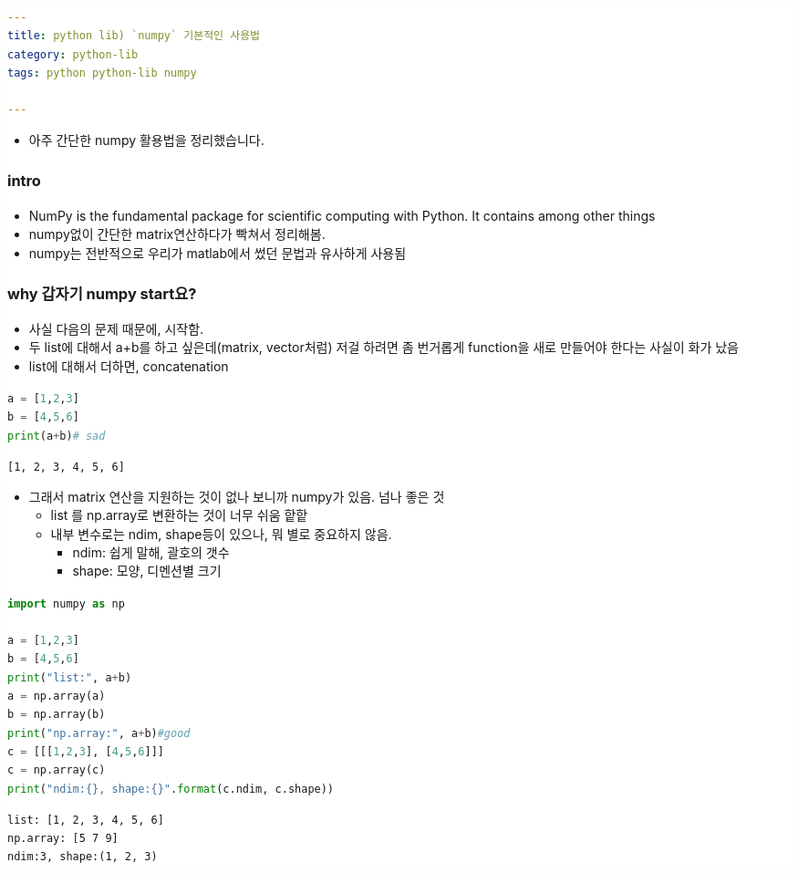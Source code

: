 ```yaml
---
title: python lib) `numpy` 기본적인 사용법
category: python-lib
tags: python python-lib numpy 

---
```



- 아주 간단한 numpy 활용법을 정리했습니다. 

### intro

- NumPy is the fundamental package for scientific computing with Python. It contains among other things
- numpy없이 간단한 matrix연산하다가 빡쳐서 정리해봄.
- numpy는 전반적으로 우리가 matlab에서 썼던 문법과 유사하게 사용됨

### why 갑자기 numpy start요?

- 사실 다음의 문제 때문에, 시작함.
- 두 list에 대해서 a+b를 하고 싶은데(matrix, vector처럼) 저걸 하려면 좀 번거롭게 function을 새로 만들어야 한다는 사실이 화가 났음
- list에 대해서 더하면, concatenation


```python
a = [1,2,3]
b = [4,5,6]
print(a+b)# sad
```

    [1, 2, 3, 4, 5, 6]


- 그래서 matrix 연산을 지원하는 것이 없나 보니까 numpy가 있음. 넘나 좋은 것
    - list 를 np.array로 변환하는 것이 너무 쉬움 핱핱
    - 내부 변수로는 ndim, shape등이 있으나, 뭐 별로 중요하지 않음.
        - ndim: 쉽게 말해, 괄호의 갯수
        - shape: 모양, 디멘션별 크기


```python
import numpy as np

a = [1,2,3]
b = [4,5,6]
print("list:", a+b)
a = np.array(a)
b = np.array(b)
print("np.array:", a+b)#good
c = [[[1,2,3], [4,5,6]]]
c = np.array(c)
print("ndim:{}, shape:{}".format(c.ndim, c.shape))
```

    list: [1, 2, 3, 4, 5, 6]
    np.array: [5 7 9]
    ndim:3, shape:(1, 2, 3)
